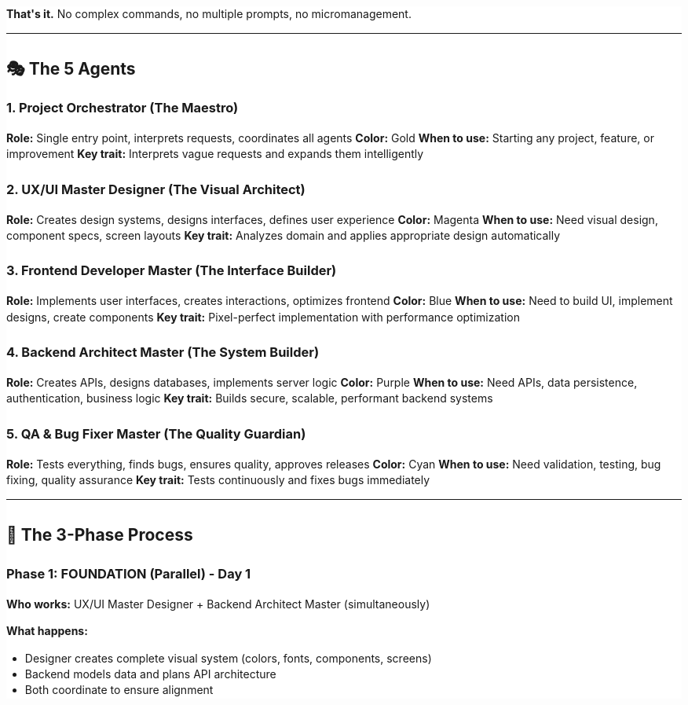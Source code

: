 **That's it.** No complex commands, no multiple prompts, no micromanagement.

---

## 🎭 The 5 Agents

### **1. Project Orchestrator** (The Maestro)
**Role:** Single entry point, interprets requests, coordinates all agents
**Color:** Gold
**When to use:** Starting any project, feature, or improvement
**Key trait:** Interprets vague requests and expands them intelligently

### **2. UX/UI Master Designer** (The Visual Architect)
**Role:** Creates design systems, designs interfaces, defines user experience
**Color:** Magenta
**When to use:** Need visual design, component specs, screen layouts
**Key trait:** Analyzes domain and applies appropriate design automatically

### **3. Frontend Developer Master** (The Interface Builder)
**Role:** Implements user interfaces, creates interactions, optimizes frontend
**Color:** Blue
**When to use:** Need to build UI, implement designs, create components
**Key trait:** Pixel-perfect implementation with performance optimization

### **4. Backend Architect Master** (The System Builder)
**Role:** Creates APIs, designs databases, implements server logic
**Color:** Purple
**When to use:** Need APIs, data persistence, authentication, business logic
**Key trait:** Builds secure, scalable, performant backend systems

### **5. QA & Bug Fixer Master** (The Quality Guardian)
**Role:** Tests everything, finds bugs, ensures quality, approves releases
**Color:** Cyan
**When to use:** Need validation, testing, bug fixing, quality assurance
**Key trait:** Tests continuously and fixes bugs immediately

---

## 🔄 The 3-Phase Process

### **Phase 1: FOUNDATION (Parallel) - Day 1**

**Who works:** UX/UI Master Designer + Backend Architect Master (simultaneously)

**What happens:**
- Designer creates complete visual system (colors, fonts, components, screens)
- Backend models data and plans API architecture
- Both coordinate to ensure alignment
